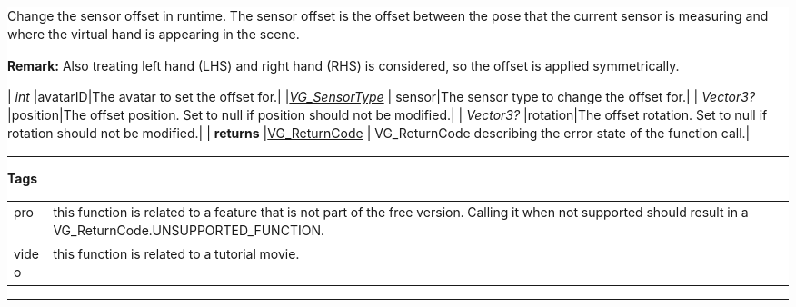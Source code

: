 Change the sensor offset in runtime. The sensor offset is the offset between the pose that the current sensor is measuring and where the virtual hand is appearing in the scene.


**Remark:**
 Also treating left hand (LHS) and right hand (RHS) is considered, so the offset is applied symmetrically.

| _int_ |avatarID|The avatar to set the offset for.|
|[*VG_SensorType*](#vg_sensortype) | sensor|The sensor type to change the offset for.|
| _Vector3?_ |position|The offset position. Set to null if position should not be modified.|
| _Vector3?_ |rotation|The offset rotation. Set to null if rotation should not be modified.|
| **returns** |[VG_ReturnCode](#vg_returncode) | VG_ReturnCode describing the error state of the function call.|



<hr><b>Tags</b>
<table>
<tr><td><span class="label label-primary">pro</span></td><td>this function is related to a feature that is not part of the free version.
Calling it when not supported should result in a VG_ReturnCode.UNSUPPORTED_FUNCTION.</td></tr>
<tr><td><span class="label label-default">video</span></td><td>this function is related to a tutorial movie.</td></tr>
</table><hr>

